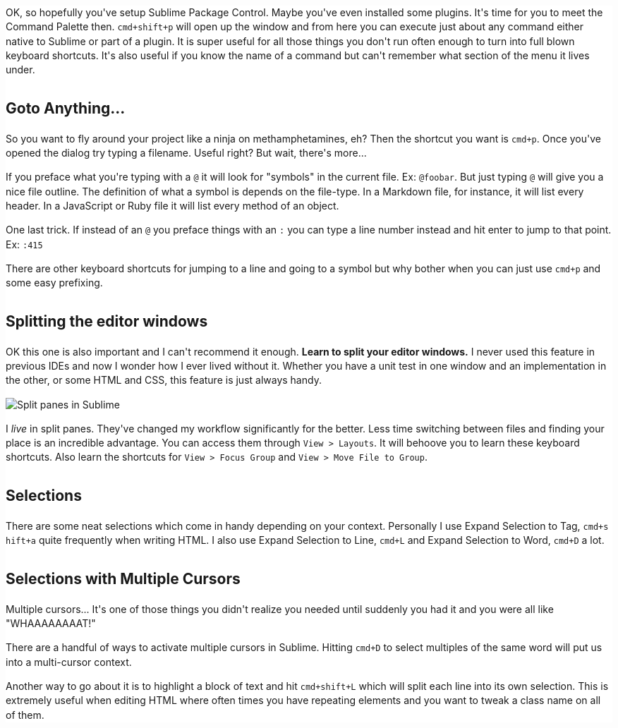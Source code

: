 OK, so hopefully you've setup Sublime Package Control. Maybe you've even installed some plugins. It's time for you to meet the Command Palette then. `cmd+shift+p` will open up the window and from here you can execute just about any command either native to Sublime or part of a plugin. It is super useful for all those things you don't run often enough to turn into full blown keyboard shortcuts. It's also useful if you know the name of a command but can't remember what section of the menu it lives under.

## Goto Anything...

So you want to fly around your project like a ninja on methamphetamines, eh? Then the shortcut you want is `cmd+p`. Once you've opened the dialog try typing a filename. Useful right? But wait, there's more...

If you preface what you're typing with a `@` it will look for "symbols" in the current file. Ex: `@foobar`. But just typing `@` will give you a nice file outline. The definition of what a symbol is depends on the file-type. In a Markdown file, for instance, it will list every header. In a JavaScript or Ruby file it will list every method of an object.

One last trick. If instead of an `@` you preface things with an `:` you can type a line number instead and hit enter to jump to that point. Ex: `:415`

There are other keyboard shortcuts for jumping to a line and going to a symbol but why bother when you can just use `cmd+p` and some easy prefixing.

## Splitting the editor windows

OK this one is also important and I can't recommend it enough. **Learn to split your editor windows.** I never used this feature in previous IDEs and now I wonder how I ever lived without it. Whether you have a unit test in one window and an implementation in the other, or some HTML and CSS, this feature is just always handy.

![Split panes in Sublime](/images/2014/12/sublime-split-panes.png)

I *live* in split panes. They've changed my workflow significantly for the better. Less time switching between files and finding your place is an incredible advantage. You can access them through `View > Layouts`. It will behoove you to learn these keyboard shortcuts. Also learn the shortcuts for `View > Focus Group` and `View > Move File to Group`.

## Selections

There are some neat selections which come in handy depending on your context. Personally I use Expand Selection to Tag, `cmd+shift+a` quite frequently when writing HTML. I also use Expand Selection to Line, `cmd+L` and Expand Selection to Word, `cmd+D` a lot.

## Selections with Multiple Cursors

Multiple cursors... It's one of those things you didn't realize you needed until suddenly you had it and you were all like "WHAAAAAAAAT!"

There are a handful of ways to activate multiple cursors in Sublime. Hitting `cmd+D` to select multiples of the same word will put us into a multi-cursor context.

Another way to go about it is to highlight a block of text and hit `cmd+shift+L` which will split each line into its own selection. This is extremely useful when editing HTML where often times you have repeating elements and you want to tweak a class name on all of them.
